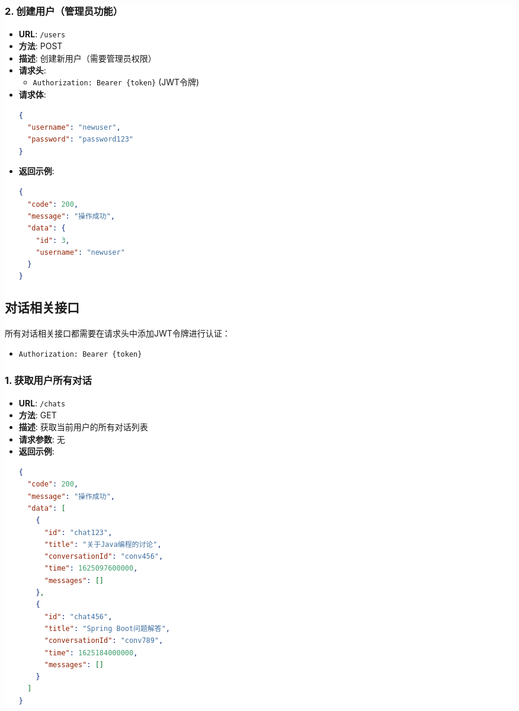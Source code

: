 ### 2. 创建用户（管理员功能）

- **URL**: `/users`
- **方法**: POST
- **描述**: 创建新用户（需要管理员权限）
- **请求头**: 
  - `Authorization: Bearer {token}` (JWT令牌)
- **请求体**:
  ```json
  {
    "username": "newuser",
    "password": "password123"
  }
  ```
- **返回示例**:
  ```json
  {
    "code": 200,
    "message": "操作成功",
    "data": {
      "id": 3,
      "username": "newuser"
    }
  }
  ```

## 对话相关接口

所有对话相关接口都需要在请求头中添加JWT令牌进行认证：
- `Authorization: Bearer {token}`

### 1. 获取用户所有对话

- **URL**: `/chats`
- **方法**: GET
- **描述**: 获取当前用户的所有对话列表
- **请求参数**: 无
- **返回示例**:
  ```json
  {
    "code": 200,
    "message": "操作成功",
    "data": [
      {
        "id": "chat123",
        "title": "关于Java编程的讨论",
        "conversationId": "conv456",
        "time": 1625097600000,
        "messages": []
      },
      {
        "id": "chat456",
        "title": "Spring Boot问题解答",
        "conversationId": "conv789",
        "time": 1625184000000,
        "messages": []
      }
    ]
  }
  ```
